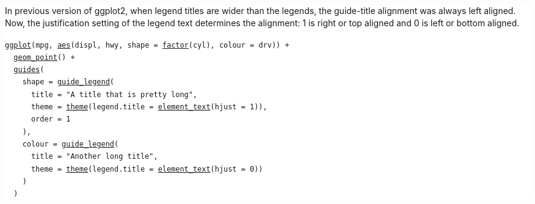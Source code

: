 </div>

In previous version of ggplot2, when legend titles are wider than the legends, the guide-title alignment was always left aligned. Now, the justification setting of the legend text determines the alignment: 1 is right or top aligned and 0 is left or bottom aligned.

<div class="highlight">

<pre class='chroma'><code class='language-r' data-lang='r'><span><span class='nf'><a href='https://ggplot2.tidyverse.org/reference/ggplot.html'>ggplot</a></span><span class='o'>(</span><span class='nv'>mpg</span>, <span class='nf'><a href='https://ggplot2.tidyverse.org/reference/aes.html'>aes</a></span><span class='o'>(</span><span class='nv'>displ</span>, <span class='nv'>hwy</span>, shape <span class='o'>=</span> <span class='nf'><a href='https://rdrr.io/r/base/factor.html'>factor</a></span><span class='o'>(</span><span class='nv'>cyl</span><span class='o'>)</span>, colour <span class='o'>=</span> <span class='nv'>drv</span><span class='o'>)</span><span class='o'>)</span> <span class='o'>+</span></span>
<span>  <span class='nf'><a href='https://ggplot2.tidyverse.org/reference/geom_point.html'>geom_point</a></span><span class='o'>(</span><span class='o'>)</span> <span class='o'>+</span></span>
<span>  <span class='nf'><a href='https://ggplot2.tidyverse.org/reference/guides.html'>guides</a></span><span class='o'>(</span></span>
<span>    shape <span class='o'>=</span> <span class='nf'><a href='https://ggplot2.tidyverse.org/reference/guide_legend.html'>guide_legend</a></span><span class='o'>(</span></span>
<span>      title <span class='o'>=</span> <span class='s'>"A title that is pretty long"</span>,</span>
<span>      theme <span class='o'>=</span> <span class='nf'><a href='https://ggplot2.tidyverse.org/reference/theme.html'>theme</a></span><span class='o'>(</span>legend.title <span class='o'>=</span> <span class='nf'><a href='https://ggplot2.tidyverse.org/reference/element.html'>element_text</a></span><span class='o'>(</span>hjust <span class='o'>=</span> <span class='m'>1</span><span class='o'>)</span><span class='o'>)</span>,</span>
<span>      order <span class='o'>=</span> <span class='m'>1</span></span>
<span>    <span class='o'>)</span>,</span>
<span>    colour <span class='o'>=</span> <span class='nf'><a href='https://ggplot2.tidyverse.org/reference/guide_legend.html'>guide_legend</a></span><span class='o'>(</span></span>
<span>      title <span class='o'>=</span> <span class='s'>"Another long title"</span>,</span>
<span>      theme <span class='o'>=</span> <span class='nf'><a href='https://ggplot2.tidyverse.org/reference/theme.html'>theme</a></span><span class='o'>(</span>legend.title <span class='o'>=</span> <span class='nf'><a href='https://ggplot2.tidyverse.org/reference/element.html'>element_text</a></span><span class='o'>(</span>hjust <span class='o'>=</span> <span class='m'>0</span><span class='o'>)</span><span class='o'>)</span></span>
<span>    <span class='o'>)</span></span>
<span>  <span class='o'>)</span></span>
</code></pre>
